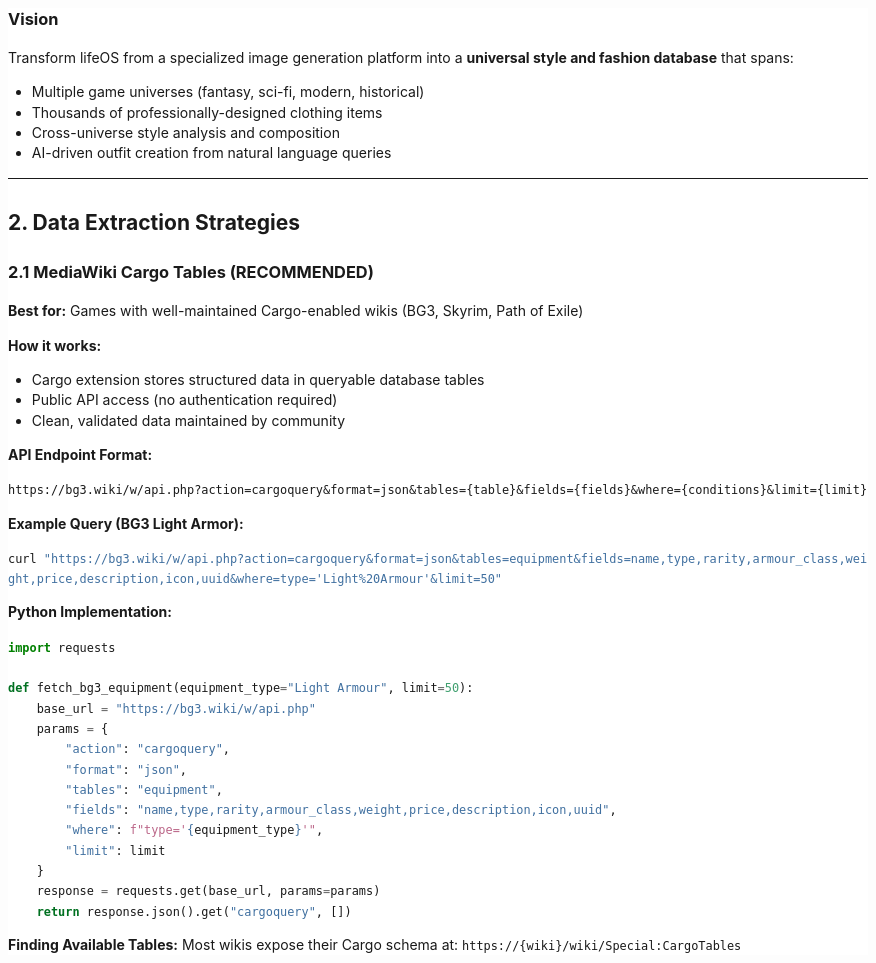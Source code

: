 ### Vision
Transform lifeOS from a specialized image generation platform into a **universal style and fashion database** that spans:
- Multiple game universes (fantasy, sci-fi, modern, historical)
- Thousands of professionally-designed clothing items
- Cross-universe style analysis and composition
- AI-driven outfit creation from natural language queries

---

## 2. Data Extraction Strategies

### 2.1 MediaWiki Cargo Tables (RECOMMENDED)

**Best for:** Games with well-maintained Cargo-enabled wikis (BG3, Skyrim, Path of Exile)

**How it works:**
- Cargo extension stores structured data in queryable database tables
- Public API access (no authentication required)
- Clean, validated data maintained by community

**API Endpoint Format:**
```
https://bg3.wiki/w/api.php?action=cargoquery&format=json&tables={table}&fields={fields}&where={conditions}&limit={limit}
```

**Example Query (BG3 Light Armor):**
```bash
curl "https://bg3.wiki/w/api.php?action=cargoquery&format=json&tables=equipment&fields=name,type,rarity,armour_class,weight,price,description,icon,uuid&where=type='Light%20Armour'&limit=50"
```

**Python Implementation:**
```python
import requests

def fetch_bg3_equipment(equipment_type="Light Armour", limit=50):
    base_url = "https://bg3.wiki/w/api.php"
    params = {
        "action": "cargoquery",
        "format": "json",
        "tables": "equipment",
        "fields": "name,type,rarity,armour_class,weight,price,description,icon,uuid",
        "where": f"type='{equipment_type}'",
        "limit": limit
    }
    response = requests.get(base_url, params=params)
    return response.json().get("cargoquery", [])
```

**Finding Available Tables:**
Most wikis expose their Cargo schema at: `https://{wiki}/wiki/Special:CargoTables`
